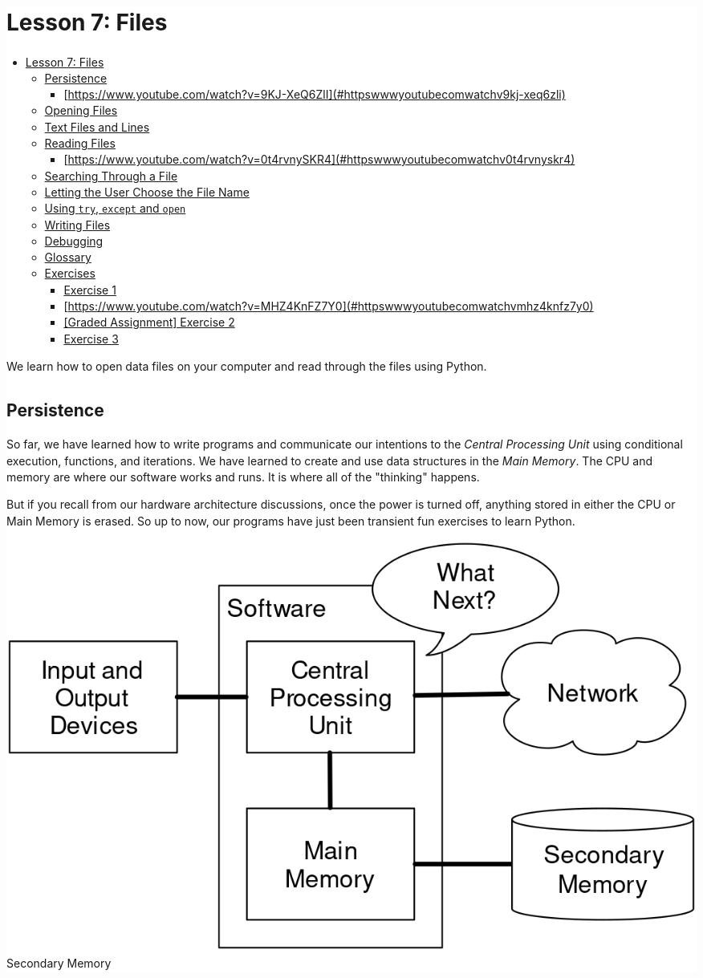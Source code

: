 # Lesson 7: Files

- [Lesson 7: Files](#lesson-7-files)
  - [Persistence](#persistence)
    - [https://www.youtube.com/watch?v=9KJ-XeQ6ZlI](#httpswwwyoutubecomwatchv9kj-xeq6zli)
  - [Opening Files](#opening-files)
  - [Text Files and Lines](#text-files-and-lines)
  - [Reading Files](#reading-files)
    - [https://www.youtube.com/watch?v=0t4rvnySKR4](#httpswwwyoutubecomwatchv0t4rvnyskr4)
  - [Searching Through a File](#searching-through-a-file)
  - [Letting the User Choose the File Name](#letting-the-user-choose-the-file-name)
  - [Using `try`, `except` and `open`](#using-try-except-and-open)
  - [Writing Files](#writing-files)
  - [Debugging](#debugging)
  - [Glossary](#glossary)
  - [Exercises](#exercises)
    - [Exercise 1](#exercise-1)
    - [https://www.youtube.com/watch?v=MHZ4KnFZ7Y0](#httpswwwyoutubecomwatchvmhz4knfz7y0)
    - [\[Graded Assignment\] Exercise 2](#graded-assignment-exercise-2)
    - [Exercise 3](#exercise-3)


We learn how to open data files on your computer and read through the files using Python.

## Persistence

So far, we have learned how to write programs and communicate our intentions to the *Central Processing Unit* using conditional execution, functions, and iterations. We have learned to create and use data structures in the *Main Memory*. The CPU and memory are where our software works and runs. It is where all of the "thinking" happens.

But if you recall from our hardware architecture discussions, once the power is turned off, anything stored in either the CPU or Main Memory is erased. So up to now, our programs have just been transient fun exercises to learn Python. 

!["Alt text"](73fe11db-arch.png)
Secondary Memory
